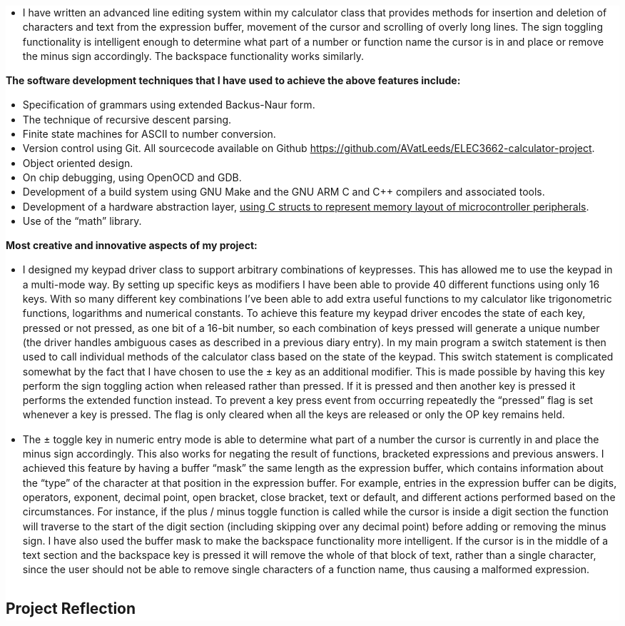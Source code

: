 - I have written an advanced line editing system within my calculator class that provides methods for insertion and deletion of characters and text from the expression buffer, movement of the cursor and scrolling of overly long lines. The sign toggling functionality is intelligent enough to determine what part of a number or function name the cursor is in and place or remove the minus sign accordingly. The backspace functionality works similarly. 

**The software development techniques that I have used to achieve the above features include:** 

-   Specification of grammars using extended Backus-Naur form.
-   The technique of recursive descent parsing.
-   Finite state machines for ASCII to number conversion.
-   Version control using Git. All sourcecode available on Github https://github.com/AVatLeeds/ELEC3662-calculator-project.
-   Object oriented design.
-   On chip debugging, using OpenOCD and GDB. 
-   Development of a build system using GNU Make and the GNU ARM C and C++ compilers and associated tools. 
-   Development of a hardware abstraction layer, [using C structs to represent memory layout of microcontroller peripherals](https://github.com/AVatLeeds/ELEC3662-calculator-project/blob/636c7f1b11cd13e7094c1246c4add7f16925324d/GPIO.h#L6). 
-   Use of the “math” library. 

**Most creative and innovative aspects of my project:** 

-   I designed my keypad driver class to support arbitrary combinations of keypresses. This has allowed me to use the keypad in a multi-mode way. By setting up specific keys as modifiers I have been able to provide 40 different functions using only 16 keys. With so many different key combinations I’ve been able to add extra useful functions to my calculator like trigonometric functions, logarithms and numerical constants. To achieve this feature my keypad driver encodes the state of each key, pressed or not pressed, as one bit of a 16-bit number, so each combination of keys pressed will generate a unique number (the driver handles ambiguous cases as described in a previous diary entry). In my main program a switch statement is then used to call individual methods of the calculator class based on the state of the keypad. This switch statement is complicated somewhat by the fact that I have chosen to use the ± key as an additional modifier. This is made possible by having this key perform the sign toggling action when released rather than pressed. If it is pressed and then another key is pressed it performs the extended function instead. To prevent a key press event from occurring repeatedly the “pressed” flag is set whenever a key is pressed. The flag is only cleared when all the keys are released or only the OP key remains held. 

-   The ± toggle key in numeric entry mode is able to determine what part of a number the cursor is currently in and place the minus sign accordingly. This also works for negating the result of functions, bracketed expressions and previous answers. I achieved this feature by having a buffer “mask” the same length as the expression buffer, which contains information about the “type” of the character at that position in the expression buffer. For example, entries in the expression buffer can be digits, operators, exponent, decimal point, open bracket, close bracket, text or default, and different actions performed based on the circumstances. For instance, if the plus / minus toggle function is called while the cursor is inside a digit section the function will traverse to the start of the digit section (including skipping over any decimal point) before adding or removing the minus sign. I have also used the buffer mask to make the backspace functionality more intelligent. If the cursor is in the middle of a text section and the backspace key is pressed it will remove the whole of that block of text, rather than a single character, since the user should not be able to remove single characters of a function name, thus causing a malformed expression. 

## Project Reflection
